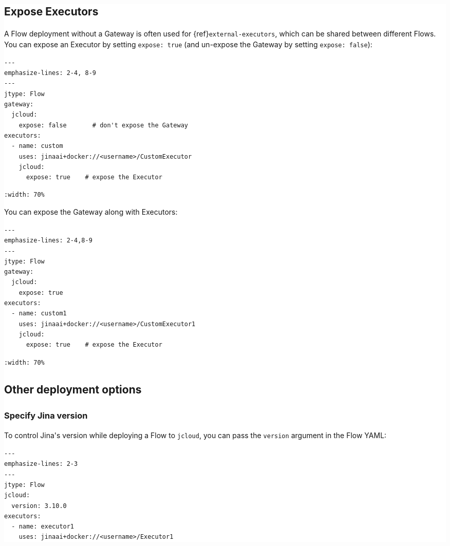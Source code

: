## Expose Executors

A Flow deployment without a Gateway is often used for {ref}`external-executors`, which can be shared between different Flows. You can expose an Executor by setting `expose: true` (and un-expose the Gateway by setting `expose: false`):

```{code-block} yaml
---
emphasize-lines: 2-4, 8-9
---
jtype: Flow
gateway:
  jcloud:
    expose: false       # don't expose the Gateway
executors:
  - name: custom
    uses: jinaai+docker://<username>/CustomExecutor
    jcloud:
      expose: true    # expose the Executor
```

```{figure} img/expose-executor.png
:width: 70%
```

You can expose the Gateway along with Executors:

```{code-block} yaml
---
emphasize-lines: 2-4,8-9
---
jtype: Flow
gateway:
  jcloud:
    expose: true
executors:
  - name: custom1
    uses: jinaai+docker://<username>/CustomExecutor1
    jcloud:
      expose: true    # expose the Executor
```

```{figure} img/gateway-and-executors.png
:width: 70%
```

## Other deployment options

### Specify Jina version

To control Jina's version while deploying a Flow to `jcloud`, you can pass the `version` argument in the Flow YAML:

```{code-block} yaml
---
emphasize-lines: 2-3
---
jtype: Flow
jcloud:
  version: 3.10.0
executors:
  - name: executor1
    uses: jinaai+docker://<username>/Executor1
```
